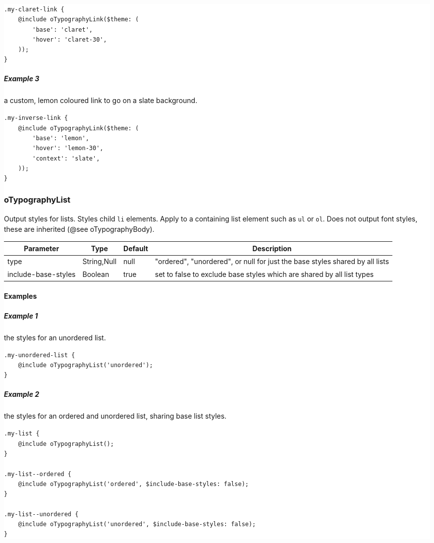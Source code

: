```Output
.my-claret-link {
	@include oTypographyLink($theme: (
		'base': 'claret',
		'hover': 'claret-30',
	));
}
```

##### Example 3

a custom, lemon coloured link to go on a slate background.

```Output
.my-inverse-link {
	@include oTypographyLink($theme: (
		'base': 'lemon',
		'hover': 'lemon-30',
		'context': 'slate',
	));
}
```

### oTypographyList

Output styles for lists.
Styles child `li` elements. Apply to a
containing list element such as `ul` or `ol`.
Does not output font styles, these are
inherited (@see oTypographyBody).

| Parameter           | Type        | Default | Description                                                                  |
| ------------------- | ----------- | ------- | ---------------------------------------------------------------------------- |
| type                | String,Null | null    | "ordered", "unordered", or null for just the base styles shared by all lists |
| include-base-styles | Boolean     | true    | set to false to exclude base styles which are shared by all list types       |

#### Examples

##### Example 1

the styles for an unordered list.

```Output
.my-unordered-list {
	@include oTypographyList('unordered');
}
```

##### Example 2

the styles for an ordered and unordered list, sharing base list styles.

```Output
.my-list {
	@include oTypographyList();
}

.my-list--ordered {
	@include oTypographyList('ordered', $include-base-styles: false);
}

.my-list--unordered {
	@include oTypographyList('unordered', $include-base-styles: false);
}
```
